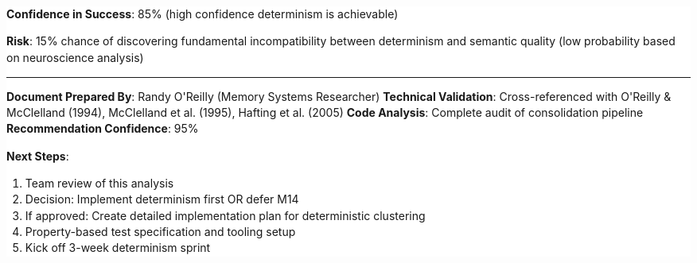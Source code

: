 **Confidence in Success**: 85% (high confidence determinism is achievable)

**Risk**: 15% chance of discovering fundamental incompatibility between determinism and semantic quality (low probability based on neuroscience analysis)

---

**Document Prepared By**: Randy O'Reilly (Memory Systems Researcher)
**Technical Validation**: Cross-referenced with O'Reilly & McClelland (1994), McClelland et al. (1995), Hafting et al. (2005)
**Code Analysis**: Complete audit of consolidation pipeline
**Recommendation Confidence**: 95%

**Next Steps**:
1. Team review of this analysis
2. Decision: Implement determinism first OR defer M14
3. If approved: Create detailed implementation plan for deterministic clustering
4. Property-based test specification and tooling setup
5. Kick off 3-week determinism sprint
